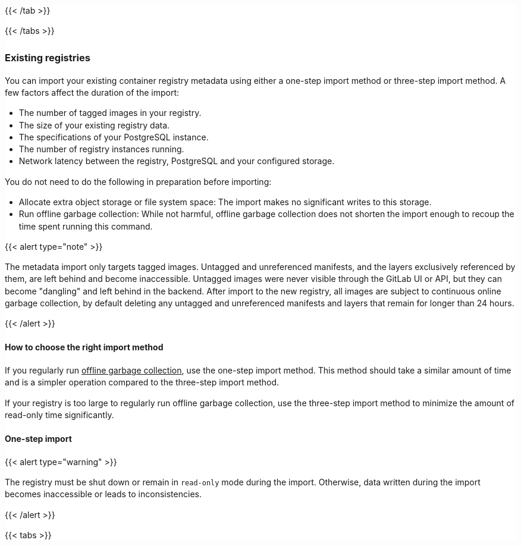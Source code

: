 {{< /tab >}}

{{< /tabs >}}

### Existing registries

You can import your existing container registry metadata
using either a one-step import method or three-step import method.
A few factors affect the duration of the import:

- The number of tagged images in your registry.
- The size of your existing registry data.
- The specifications of your PostgreSQL instance.
- The number of registry instances running.
- Network latency between the registry, PostgreSQL and your configured storage.

You do not need to do the following in preparation before importing:

- Allocate extra object storage or file system space: The import makes no significant writes to this storage.
- Run offline garbage collection: While not harmful, offline garbage collection does not shorten the
import enough to recoup the time spent running this command.

{{< alert type="note" >}}

The metadata import only targets tagged images. Untagged and unreferenced manifests, and the layers
exclusively referenced by them, are left behind and become inaccessible. Untagged images
were never visible through the GitLab UI or API, but they can become "dangling" and
left behind in the backend. After import to the new registry, all images are subject
to continuous online garbage collection, by default deleting any untagged and unreferenced manifests
and layers that remain for longer than 24 hours.

{{< /alert >}}

#### How to choose the right import method

If you regularly run [offline garbage collection](container_registry.md#container-registry-garbage-collection),
use the one-step import method. This method should take a similar amount of time and is a
simpler operation compared to the three-step import method.

If your registry is too large to regularly run offline garbage collection,
use the three-step import method to minimize the amount of read-only time
significantly.

#### One-step import

{{< alert type="warning" >}}

The registry must be shut down or remain in `read-only` mode during the import.
Otherwise, data written during the import becomes inaccessible or leads to inconsistencies.

{{< /alert >}}

{{< tabs >}}
